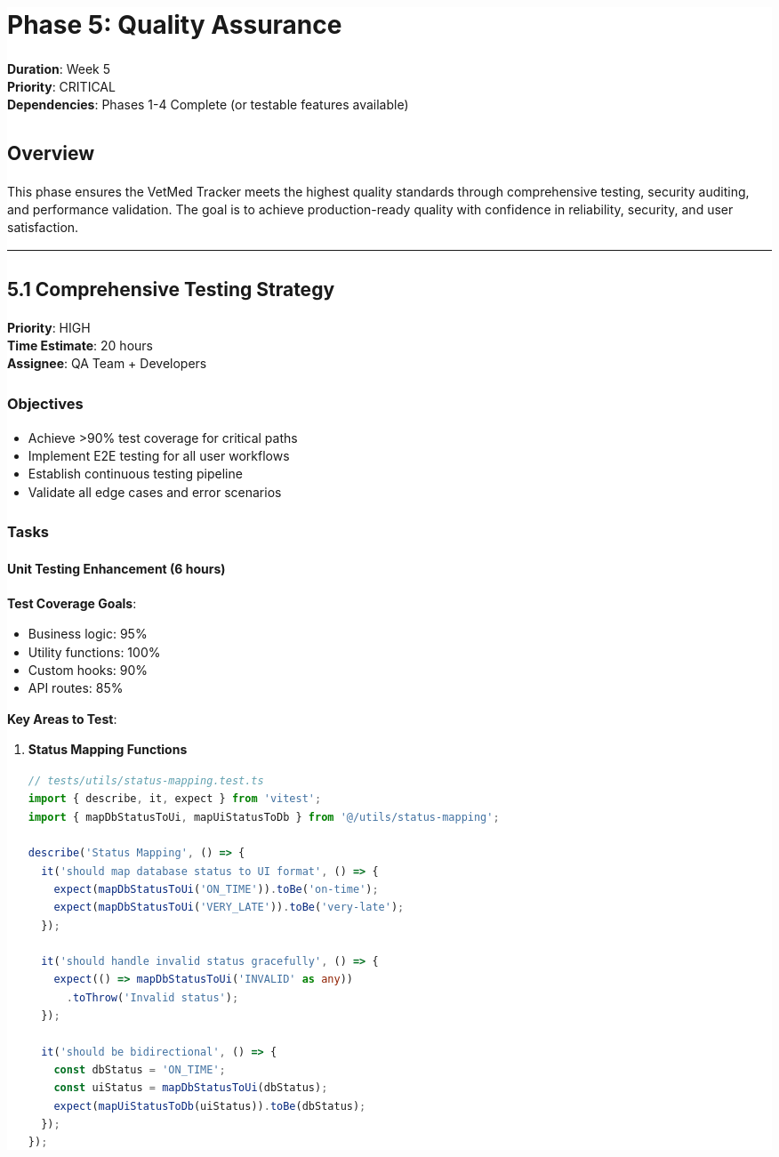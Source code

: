 # Phase 5: Quality Assurance

**Duration**: Week 5  
**Priority**: CRITICAL  
**Dependencies**: Phases 1-4 Complete (or testable features available)

## Overview

This phase ensures the VetMed Tracker meets the highest quality standards through comprehensive testing, security auditing, and performance validation. The goal is to achieve production-ready quality with confidence in reliability, security, and user satisfaction.

---

## 5.1 Comprehensive Testing Strategy

**Priority**: HIGH  
**Time Estimate**: 20 hours  
**Assignee**: QA Team + Developers

### Objectives
- Achieve >90% test coverage for critical paths
- Implement E2E testing for all user workflows
- Establish continuous testing pipeline
- Validate all edge cases and error scenarios

### Tasks

#### Unit Testing Enhancement (6 hours)

**Test Coverage Goals**:
- Business logic: 95%
- Utility functions: 100%
- Custom hooks: 90%
- API routes: 85%

**Key Areas to Test**:

1. **Status Mapping Functions**
   ```typescript
   // tests/utils/status-mapping.test.ts
   import { describe, it, expect } from 'vitest';
   import { mapDbStatusToUi, mapUiStatusToDb } from '@/utils/status-mapping';
   
   describe('Status Mapping', () => {
     it('should map database status to UI format', () => {
       expect(mapDbStatusToUi('ON_TIME')).toBe('on-time');
       expect(mapDbStatusToUi('VERY_LATE')).toBe('very-late');
     });
     
     it('should handle invalid status gracefully', () => {
       expect(() => mapDbStatusToUi('INVALID' as any))
         .toThrow('Invalid status');
     });
     
     it('should be bidirectional', () => {
       const dbStatus = 'ON_TIME';
       const uiStatus = mapDbStatusToUi(dbStatus);
       expect(mapUiStatusToDb(uiStatus)).toBe(dbStatus);
     });
   });
   ```
